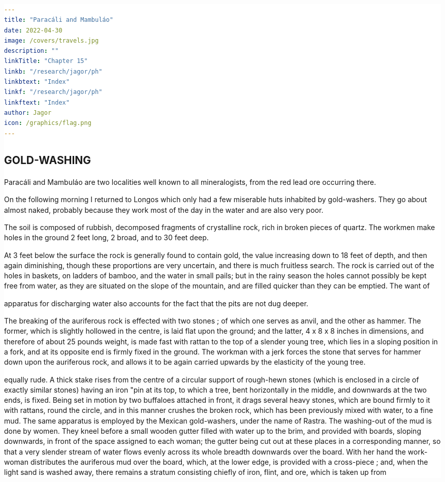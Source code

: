 ```yaml
---
title: "Paracáli and Mambuláo"
date: 2022-04-30
image: /covers/travels.jpg
description: ""
linkTitle: "Chapter 15"
linkb: "/research/jagor/ph"
linkbtext: "Index"
linkf: "/research/jagor/ph"
linkftext: "Index"
author: Jagor
icon: /graphics/flag.png
---
```


## GOLD-WASHING

Paracáli and Mambuláo are two localities well known to all mineralogists, from the red lead ore occurring there. 

On the following morning I returned to Longos which only had a few miserable huts inhabited by gold-washers. They go about almost naked, probably because they work most of the day in the water and are also very poor.

The soil is composed of rubbish, decomposed fragments of crystalline rock, rich in broken pieces of quartz. The workmen make holes in the ground 2 feet long, 2 broad, and to 30 feet deep. 

At 3 feet below the surface the rock is generally found to contain gold, the value increasing down to 18 feet of depth, and then again diminishing, though these proportions are very uncertain, and there is much fruitless search. The rock is carried out of the holes in baskets, on ladders of bamboo, and the water in small pails; but in the rainy season the holes cannot possibly be kept free from water, as they are situated on the slope of the mountain, and are filled quicker than they can be emptied. The want of


apparatus for discharging water also accounts for the fact that the pits are not dug deeper.

The breaking of the auriferous rock is effected with two stones ; of which one serves as anvil, and the other as hammer. The former, which is slightly hollowed in the centre, is laid flat upon the ground; and the latter, 4 x 8 x 8 inches in dimensions, and therefore of about 25 pounds weight, is made fast with rattan to the top of a slender young tree, which lies in a sloping position in a fork, and at its opposite end is firmly fixed in the ground. The workman with a jerk forces the stone that serves for hammer down upon the auriferous rock, and allows it to be again carried upwards by the elasticity of the young tree.

equally rude. A thick stake rises from the centre of a circular support of rough-hewn stones (which is enclosed in a circle of exactly similar stones) having an iron "pin at its top, to which a tree, bent horizontally in the middle, and downwards at the two ends, is fixed. Being set in motion by two buffaloes attached in front, it drags several heavy stones, which are bound firmly to it with rattans, round the circle, and in this manner crushes the broken rock, which has been previously mixed with water, to a fine mud. The same apparatus is employed by the Mexican gold-washers, under the name of Rastra. The washing-out of the mud is done by women. They kneel before a small wooden gutter filled with water up to the brim, and provided with boards, sloping downwards, in front of the space assigned to each woman; the gutter being cut out at these places in a corresponding manner, so that a very slender stream of water flows evenly across its whole breadth downwards over the board. With her hand the work-woman distributes the auriferous mud over the board, which, at the lower edge, is provided with a cross-piece ; and, when the light sand is washed away, there remains a stratum consisting chiefly of iron, flint, and ore, which is taken up from
